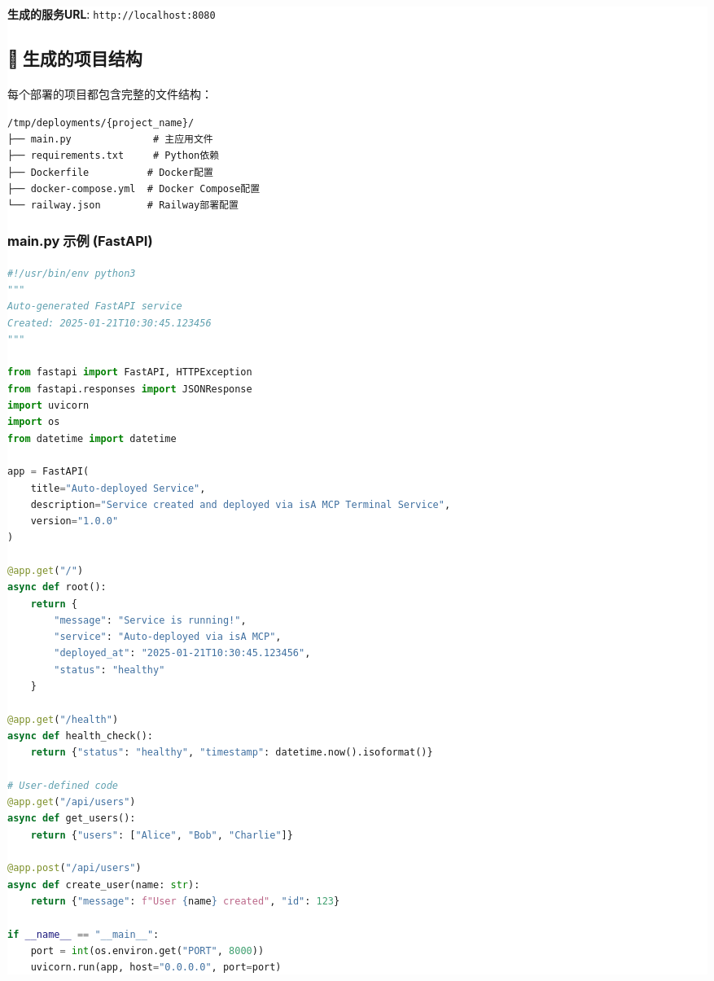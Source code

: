
**生成的服务URL**: `http://localhost:8080`

## 🔧 生成的项目结构

每个部署的项目都包含完整的文件结构：

```
/tmp/deployments/{project_name}/
├── main.py              # 主应用文件
├── requirements.txt     # Python依赖
├── Dockerfile          # Docker配置
├── docker-compose.yml  # Docker Compose配置
└── railway.json        # Railway部署配置
```

### main.py 示例 (FastAPI)

```python
#!/usr/bin/env python3
"""
Auto-generated FastAPI service
Created: 2025-01-21T10:30:45.123456
"""

from fastapi import FastAPI, HTTPException
from fastapi.responses import JSONResponse
import uvicorn
import os
from datetime import datetime

app = FastAPI(
    title="Auto-deployed Service",
    description="Service created and deployed via isA MCP Terminal Service",
    version="1.0.0"
)

@app.get("/")
async def root():
    return {
        "message": "Service is running!",
        "service": "Auto-deployed via isA MCP",
        "deployed_at": "2025-01-21T10:30:45.123456",
        "status": "healthy"
    }

@app.get("/health")
async def health_check():
    return {"status": "healthy", "timestamp": datetime.now().isoformat()}

# User-defined code
@app.get("/api/users")
async def get_users():
    return {"users": ["Alice", "Bob", "Charlie"]}

@app.post("/api/users")
async def create_user(name: str):
    return {"message": f"User {name} created", "id": 123}

if __name__ == "__main__":
    port = int(os.environ.get("PORT", 8000))
    uvicorn.run(app, host="0.0.0.0", port=port)
```
